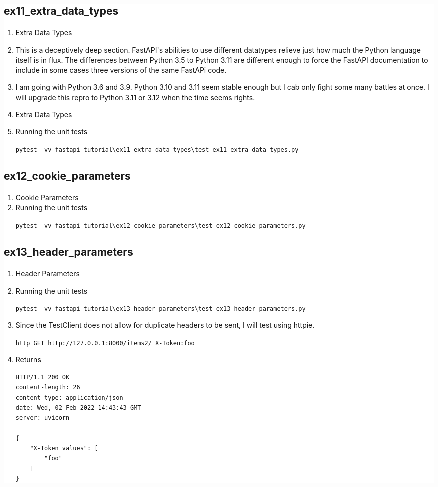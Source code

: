 
## ex11_extra_data_types

1. [Extra Data Types](https://fastapi.tiangolo.com/tutorial/extra-data-types/)
1. This is a deceptively deep section.  FastAPI's abilities to use different datatypes relieve just how much the Python language itself is in flux.  The differences between Python 3.5 to Python 3.11 are different enough to force the FastAPI documentation to include in some cases three versions of the same FastAPi code.

1. I am going with Python 3.6 and 3.9.  Python 3.10 and 3.11 seem stable enough but I cab only fight some many battles at once.
I will upgrade this repro to Python 3.11 or 3.12 when the time seems rights.

1. [Extra Data Types](https://fastapi.tiangolo.com/tutorial/extra-data-types/)

1. Running the unit tests

    ```
    pytest -vv fastapi_tutorial\ex11_extra_data_types\test_ex11_extra_data_types.py
    ```

## ex12_cookie_parameters

1. [Cookie Parameters](https://fastapi.tiangolo.com/tutorial/cookie-params/)
1. Running the unit tests
    ```
    pytest -vv fastapi_tutorial\ex12_cookie_parameters\test_ex12_cookie_parameters.py
    ```

## ex13_header_parameters

1. [Header Parameters](https://fastapi.tiangolo.com/tutorial/header-params/)
1. Running the unit tests
    ```
    pytest -vv fastapi_tutorial\ex13_header_parameters\test_ex13_header_parameters.py
    ```

1. Since the TestClient does not allow for duplicate headers to be sent, I will test using httpie.

    ```
    http GET http://127.0.0.1:8000/items2/ X-Token:foo
    ```

1. Returns

    ```
    HTTP/1.1 200 OK
    content-length: 26
    content-type: application/json
    date: Wed, 02 Feb 2022 14:43:43 GMT
    server: uvicorn

    {
        "X-Token values": [
            "foo"
        ]
    }
    ```
